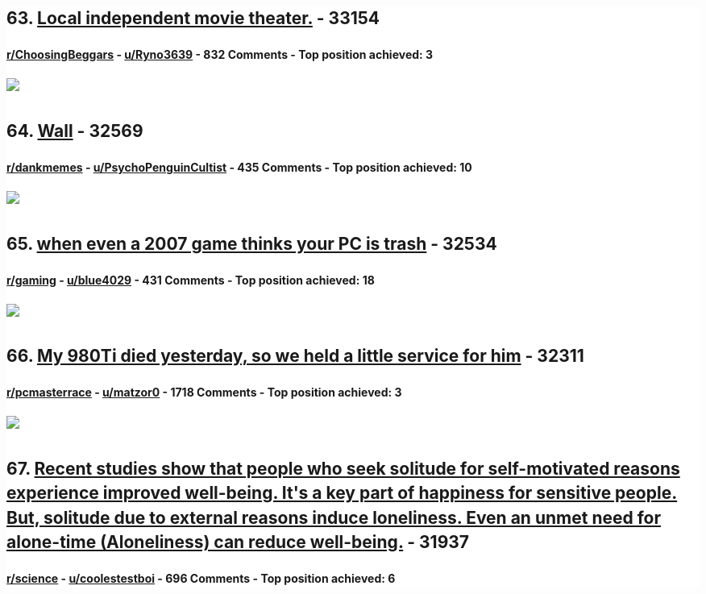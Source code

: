 ## 63. [Local independent movie theater.](http://reddit.com/r/ChoosingBeggars/comments/ewcy6q/local_independent_movie_theater/) - 33154
#### [r/ChoosingBeggars](http://reddit.com/r/ChoosingBeggars) - [u/Ryno3639](http://reddit.com/u/Ryno3639) - 832 Comments - Top position achieved: 3

<a href="https://imgur.com/4qwynXO"><img src="https://a.thumbs.redditmedia.com/3v_YoAR-fNK7miduXz9HzDOgsyhPOUEy2DcSq_3nUQ4.jpg"></img></a>

## 64. [Wall](http://reddit.com/r/dankmemes/comments/ewahyc/wall/) - 32569
#### [r/dankmemes](http://reddit.com/r/dankmemes) - [u/PsychoPenguinCultist](http://reddit.com/u/PsychoPenguinCultist) - 435 Comments - Top position achieved: 10

<a href="https://i.redd.it/ey6zezrssyd41.jpg"><img src="https://b.thumbs.redditmedia.com/eUqNrKLDIzbTfx8z--OqyAwIlBK5kFhPcxeOojfIKVo.jpg"></img></a>

## 65. [when even a 2007 game thinks your PC is trash](http://reddit.com/r/gaming/comments/evwtbv/when_even_a_2007_game_thinks_your_pc_is_trash/) - 32534
#### [r/gaming](http://reddit.com/r/gaming) - [u/blue4029](http://reddit.com/u/blue4029) - 431 Comments - Top position achieved: 18

<a href="https://i.redd.it/jicf5yxwetd41.jpg"><img src="https://b.thumbs.redditmedia.com/VzgcCstrJsM28L-v5hebVkPFuenJsboffAKeXWcUYQg.jpg"></img></a>

## 66. [My 980Ti died yesterday, so we held a little service for him](http://reddit.com/r/pcmasterrace/comments/ew46rx/my_980ti_died_yesterday_so_we_held_a_little/) - 32311
#### [r/pcmasterrace](http://reddit.com/r/pcmasterrace) - [u/matzor0](http://reddit.com/u/matzor0) - 1718 Comments - Top position achieved: 3

<a href="https://v.redd.it/lw0e4ydnlwd41"><img src="https://b.thumbs.redditmedia.com/W05l6O23QsJLGG0NvMW9NxhSj1my8l-OtemxNtJNDFo.jpg"></img></a>

## 67. [Recent studies show that people who seek solitude for self-motivated reasons experience improved well-being. It's a key part of happiness for sensitive people. But, solitude due to external reasons induce loneliness. Even an unmet need for alone-time (Aloneliness) can reduce well-being.](http://reddit.com/r/science/comments/ew9fm4/recent_studies_show_that_people_who_seek_solitude/) - 31937
#### [r/science](http://reddit.com/r/science) - [u/coolestestboi](http://reddit.com/u/coolestestboi) - 696 Comments - Top position achieved: 6
